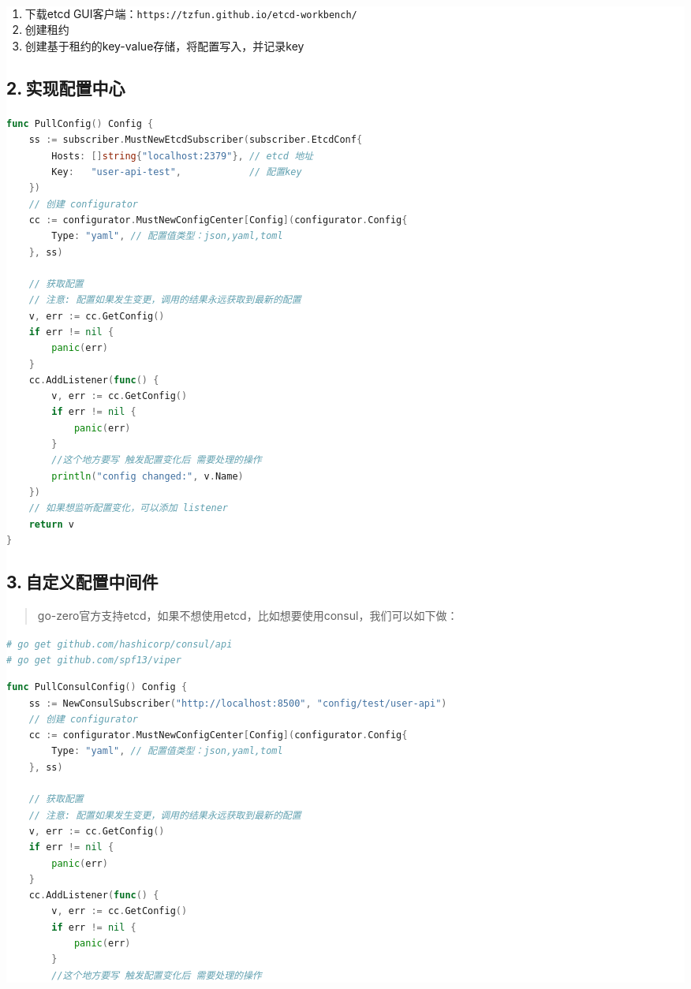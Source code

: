 1. 下载etcd GUI客户端：`https://tzfun.github.io/etcd-workbench/`
2. 创建租约
3. 创建基于租约的key-value存储，将配置写入，并记录key

## 2. 实现配置中心

```go
func PullConfig() Config {
	ss := subscriber.MustNewEtcdSubscriber(subscriber.EtcdConf{
		Hosts: []string{"localhost:2379"}, // etcd 地址
		Key:   "user-api-test",            // 配置key
	})
	// 创建 configurator
	cc := configurator.MustNewConfigCenter[Config](configurator.Config{
		Type: "yaml", // 配置值类型：json,yaml,toml
	}, ss)

	// 获取配置
	// 注意: 配置如果发生变更，调用的结果永远获取到最新的配置
	v, err := cc.GetConfig()
	if err != nil {
		panic(err)
	}
	cc.AddListener(func() {
		v, err := cc.GetConfig()
		if err != nil {
			panic(err)
		}
		//这个地方要写 触发配置变化后 需要处理的操作
		println("config changed:", v.Name)
	})
	// 如果想监听配置变化，可以添加 listener
	return v
}
```

## 3. 自定义配置中间件

> go-zero官方支持etcd，如果不想使用etcd，比如想要使用consul，我们可以如下做：

```bash
# go get github.com/hashicorp/consul/api
# go get github.com/spf13/viper
```

```go
func PullConsulConfig() Config {
	ss := NewConsulSubscriber("http://localhost:8500", "config/test/user-api")
	// 创建 configurator
	cc := configurator.MustNewConfigCenter[Config](configurator.Config{
		Type: "yaml", // 配置值类型：json,yaml,toml
	}, ss)

	// 获取配置
	// 注意: 配置如果发生变更，调用的结果永远获取到最新的配置
	v, err := cc.GetConfig()
	if err != nil {
		panic(err)
	}
	cc.AddListener(func() {
		v, err := cc.GetConfig()
		if err != nil {
			panic(err)
		}
		//这个地方要写 触发配置变化后 需要处理的操作
```